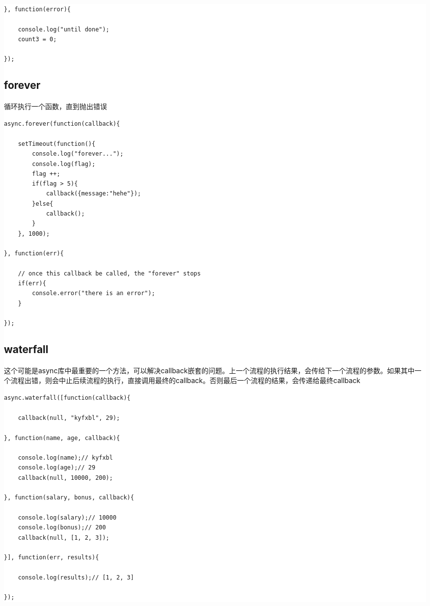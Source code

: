 ```
}, function(error){

    console.log("until done");
    count3 = 0;

});
```

## forever

循环执行一个函数，直到抛出错误

```
async.forever(function(callback){

    setTimeout(function(){
        console.log("forever...");
        console.log(flag);
        flag ++;
        if(flag > 5){
            callback({message:"hehe"});
        }else{
            callback();
        }
    }, 1000);

}, function(err){

    // once this callback be called, the "forever" stops
    if(err){
        console.error("there is an error");
    }

});
```

## waterfall

这个可能是async库中最重要的一个方法，可以解决callback嵌套的问题。上一个流程的执行结果，会传给下一个流程的参数。如果其中一个流程出错，则会中止后续流程的执行，直接调用最终的callback。否则最后一个流程的结果，会传递给最终callback

```
async.waterfall([function(callback){

    callback(null, "kyfxbl", 29);

}, function(name, age, callback){

    console.log(name);// kyfxbl
    console.log(age);// 29
    callback(null, 10000, 200);

}, function(salary, bonus, callback){

    console.log(salary);// 10000
    console.log(bonus);// 200
    callback(null, [1, 2, 3]);

}], function(err, results){

    console.log(results);// [1, 2, 3]

});
```
